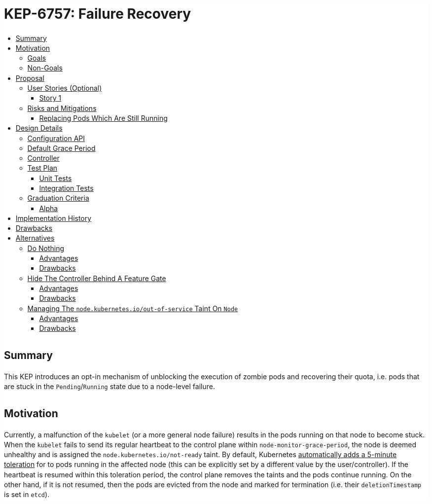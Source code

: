 # KEP-6757: Failure Recovery


- [Summary](#summary)
- [Motivation](#motivation)
  - [Goals](#goals)
  - [Non-Goals](#non-goals)
- [Proposal](#proposal)
  - [User Stories (Optional)](#user-stories-optional)
    - [Story 1](#story-1)
  - [Risks and Mitigations](#risks-and-mitigations)
    - [Replacing Pods Which Are Still Running](#replacing-pods-which-are-still-running)
- [Design Details](#design-details)
  - [Configuration API](#configuration-api)
  - [Default Grace Period](#default-grace-period)
  - [Controller](#controller)
  - [Test Plan](#test-plan)
    - [Unit Tests](#unit-tests)
    - [Integration Tests](#integration-tests)
  - [Graduation Criteria](#graduation-criteria)
    - [Alpha](#alpha)
- [Implementation History](#implementation-history)
- [Drawbacks](#drawbacks)
- [Alternatives](#alternatives)
  - [Do Nothing](#do-nothing)
    - [Advantages](#advantages)
    - [Drawbacks](#drawbacks-1)
  - [Hide The Controller Behind A Feature Gate](#hide-the-controller-behind-a-feature-gate)
    - [Advantages](#advantages-1)
    - [Drawbacks](#drawbacks-2)
  - [Managing The <code>node.kubernetes.io/out-of-service</code> Taint On <code>Node</code>](#managing-the-nodekubernetesioout-of-service-taint-on-node)
    - [Advantages](#advantages-2)
    - [Drawbacks](#drawbacks-3)


## Summary

This KEP introduces an opt-in mechanism of unblocking the execution of zombie pods and recovering their quota,
i.e. pods that are stuck in the `Pending`/`Running` state due to a node-level failure.

## Motivation

Currently, a malfunction of the `kubelet` (or a more general node failure) results in the pods running on that node to become stuck.
When the `kubelet` fails to send its regular heartbeat to the control plane within `node-monitor-grace-period`, the node is deemed unhealthy and is assigned the `node.kubernetes.io/not-ready` taint. By default, Kubernetes [automatically adds a 5-minute toleration](https://kubernetes.io/docs/concepts/scheduling-eviction/taint-and-toleration/#taint-based-evictions) for to pods running in the affected node (this can be explicitly set by a different value by the user/controller).
If the heartbeat is resumed within this toleration period, the control plane removes the taints and the pods continue running.
On the other hand, if it is not resumed, then the pods are evicted from the node and marked for termination (i.e. their `deletionTimestamp` is set in `etcd`).
